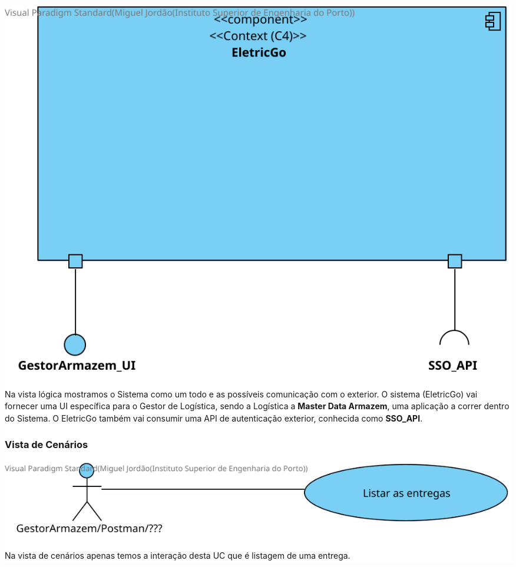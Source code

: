 ![Nivel1-VL](VL_N1.svg)

Na vista lógica mostramos o Sistema como um todo e as possíveis comunicação com o exterior.
O sistema (EletricGo) vai fornecer uma UI específica para o Gestor de Logística, sendo a Logística a **Master Data Armazem**,
uma aplicação a correr dentro do Sistema. O EletricGo também vai consumir uma API de autenticação exterior, conhecida como **SSO_API**.

### Vista de Cenários

![Nivel1-VC](VC_N1.svg)

Na vista de cenários apenas temos a interação desta UC que é listagem de uma entrega.
